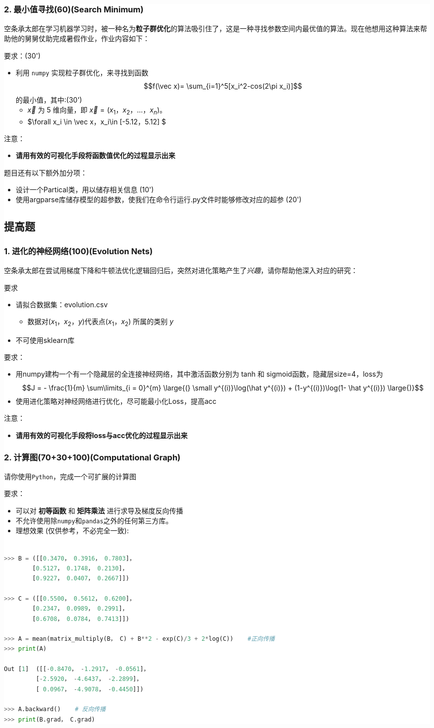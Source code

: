 ### 2. 最小值寻找(60)(Search Minimum)
空条承太郎在学习机器学习时，被一种名为**粒子群优化**的算法吸引住了，这是一种寻找参数空间内最优值的算法。现在他想用这种算法来帮助他的舅舅仗助完成暑假作业，作业内容如下：

要求：(30')
* 利用 `numpy` 实现粒子群优化，来寻找到函数
$$f(\vec x)= \sum_{i=1}^5[x_i^2-cos(2\pi x_i)]$$的最小值，其中:(30')
  * $\vec x$ 为 $5$ 维向量，即 $\vec x = (x_1，x_2，...，x_n)$。
  * $\forall x_i \in \vec x，x_i\in [-5.12，5.12] $


注意：
* **请用有效的可视化手段将函数值优化的过程显示出来**


题目还有以下额外加分项：
* 设计一个Partical类，用以储存相关信息 (10')
* 使用argparse库储存模型的超参数，使我们在命令行运行.py文件时能够修改对应的超参 (20')

## 提高题

### 1. 进化的神经网络(100)(Evolution Nets)

空条承太郎在尝试用梯度下降和牛顿法优化逻辑回归后，突然对进化策略产生了*兴趣*，请你帮助他深入对应的研究：

要求
* 请拟合数据集：evolution.csv

  * 数据对$(x_1， x_2， y)$代表点$(x_1，x_2)$ 所属的类别 $y$
* 不可使用sklearn库

要求：
* 用numpy建构一个有一个隐藏层的全连接神经网络，其中激活函数分别为 tanh 和 sigmoid函数，隐藏层size=4，loss为
  $$J = - \frac{1}{m} \sum\limits_{i = 0}^{m} \large{(} \small y^{(i)}\log(\hat y^{(i)}) + (1-y^{(i)})\log(1- \hat y^{(i)}) \large{)}$$
* 使用进化策略对神经网络进行优化，尽可能最小化Loss，提高acc

注意：
* **请用有效的可视化手段将loss与acc优化的过程显示出来**

### 2. 计算图(70+30+100)(Computational Graph)
请你使用`Python`，完成一个可扩展的计算图

要求：
* 可以对 **初等函数** 和 **矩阵乘法** 进行求导及梯度反向传播
* 不允许使用除`numpy`和`pandas`之外的任何第三方库。
* 理想效果 (仅供参考，不必完全一致):

```python

>>> B = ([[0.3470， 0.3916， 0.7803]，
        [0.5127， 0.1748， 0.2130]，
        [0.9227， 0.0407， 0.2667]])

>>> C = ([[0.5500， 0.5612， 0.6200]，
        [0.2347， 0.0989， 0.2991]，
        [0.6708， 0.0784， 0.7413]])

>>> A = mean(matrix_multiply(B， C) + B**2 - exp(C)/3 + 2*log(C))    #正向传播
>>> print(A)

Out [1]  ([[-0.8470， -1.2917， -0.0561]，
         [-2.5920， -4.6437， -2.2899]，
         [ 0.0967， -4.9078， -0.4450]])

>>> A.backward()    # 反向传播
>>> print(B.grad， C.grad)

```